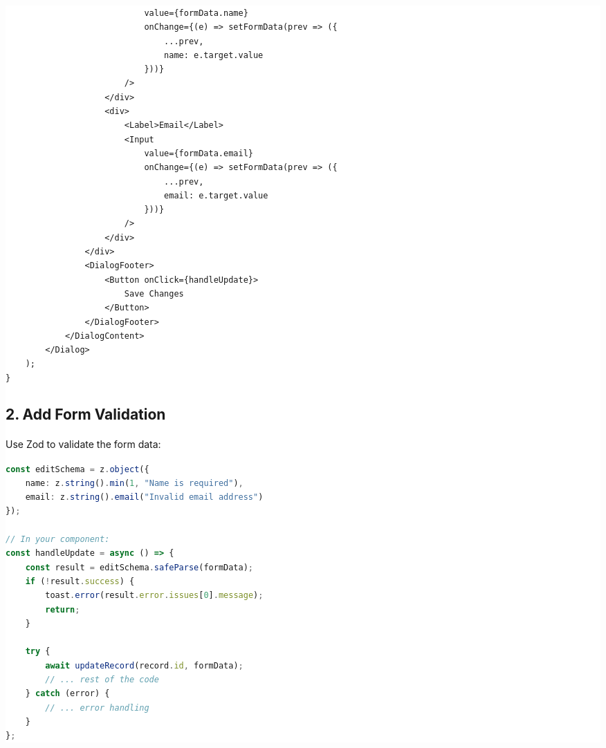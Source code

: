 ```typescript:src/components/EditRecordAction/index.tsx
                            value={formData.name}
                            onChange={(e) => setFormData(prev => ({
                                ...prev,
                                name: e.target.value
                            }))}
                        />
                    </div>
                    <div>
                        <Label>Email</Label>
                        <Input
                            value={formData.email}
                            onChange={(e) => setFormData(prev => ({
                                ...prev,
                                email: e.target.value
                            }))}
                        />
                    </div>
                </div>
                <DialogFooter>
                    <Button onClick={handleUpdate}>
                        Save Changes
                    </Button>
                </DialogFooter>
            </DialogContent>
        </Dialog>
    );
}
```

## 2. Add Form Validation

Use Zod to validate the form data:

```typescript:src/components/EditRecordAction/validation.ts
const editSchema = z.object({
    name: z.string().min(1, "Name is required"),
    email: z.string().email("Invalid email address")
});

// In your component:
const handleUpdate = async () => {
    const result = editSchema.safeParse(formData);
    if (!result.success) {
        toast.error(result.error.issues[0].message);
        return;
    }

    try {
        await updateRecord(record.id, formData);
        // ... rest of the code
    } catch (error) {
        // ... error handling
    }
};
```
